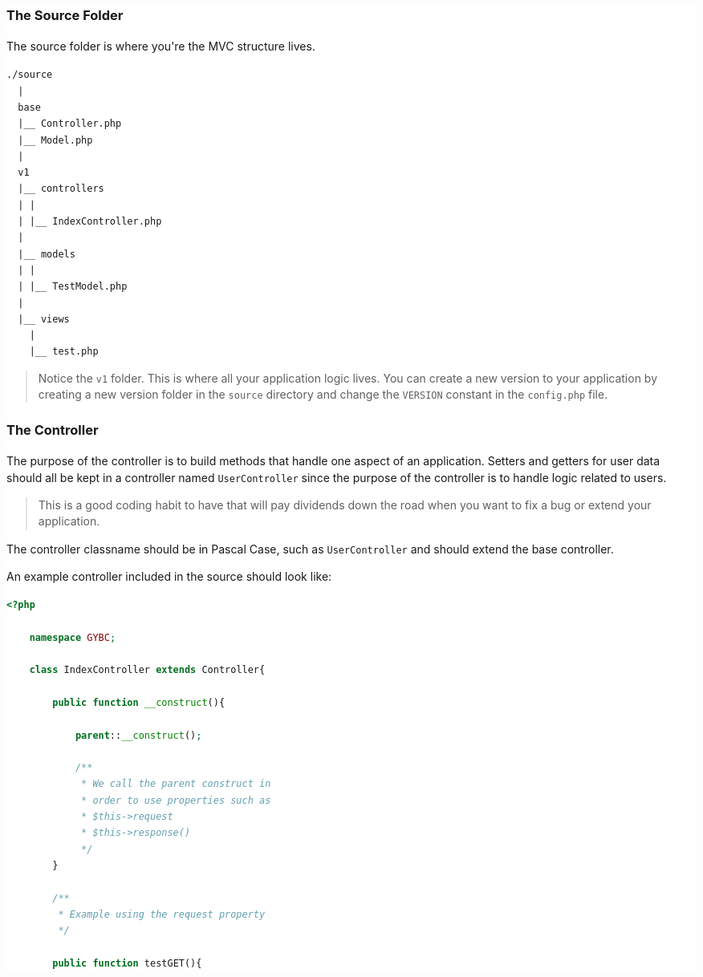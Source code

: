 ### The Source Folder
The source folder is where you're the MVC structure lives. 

```
./source
  |
  base
  |__ Controller.php
  |__ Model.php
  |
  v1
  |__ controllers
  |	|
  |	|__ IndexController.php
  |
  |__ models
  |	|
  |	|__ TestModel.php
  |
  |__ views
  	|
  	|__ test.php
```

> Notice the `v1` folder. This is where all your application logic lives. You can create a new version to your application by creating a new version folder in the `source` directory and change the `VERSION` constant in the `config.php` file.

### The Controller
The purpose of the controller is to build methods that handle one aspect of an application. Setters and getters for user data should all be kept in a controller named `UserController` since the purpose of the controller is to handle logic related to users. 

> This is a good coding habit to have that will pay dividends down the road when you want to fix a bug or extend your application.

The controller classname should be in Pascal Case, such as `UserController` and should extend the base controller.

An example controller included in the source should look like: 

```php
<?php

	namespace GYBC;

	class IndexController extends Controller{

		public function __construct(){
			
			parent::__construct();

			/**
		 	 * We call the parent construct in
		 	 * order to use properties such as
		 	 * $this->request
		 	 * $this->response()
			 */
		}
			
		/**
	 	 * Example using the request property
		 */

		public function testGET(){

```